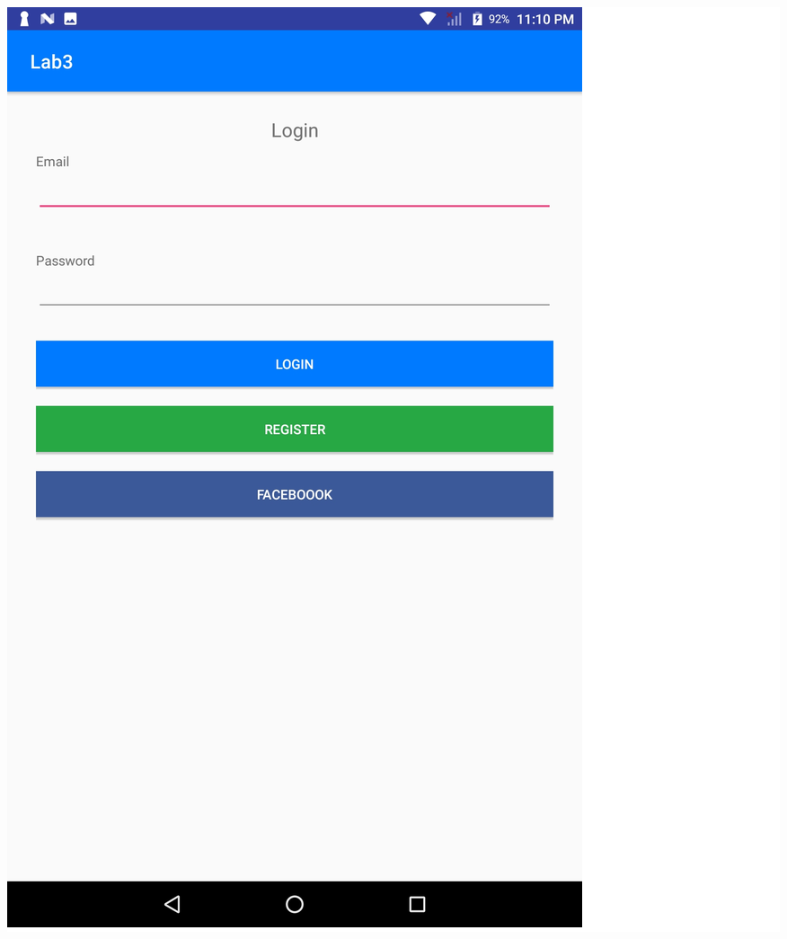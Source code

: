![](https://github.com/sravan9393/SummerSemester_Web/raw/master/LAB-2/Task-2%20Documentation/Login%20page.jpeg)
